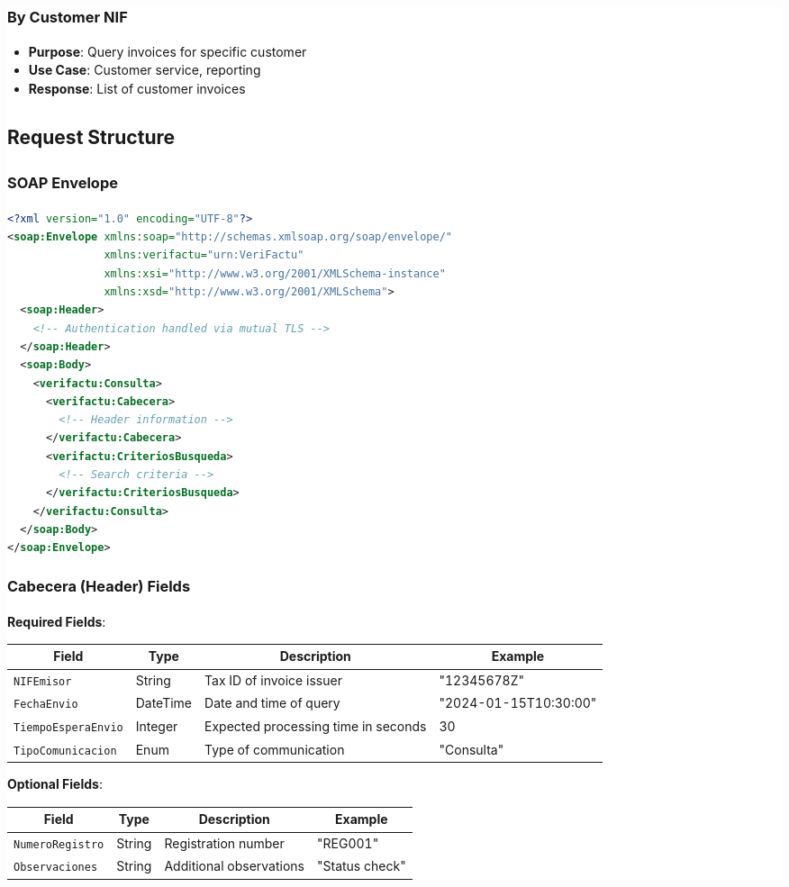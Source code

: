 ### By Customer NIF
- **Purpose**: Query invoices for specific customer
- **Use Case**: Customer service, reporting
- **Response**: List of customer invoices

## Request Structure

### SOAP Envelope

```xml
<?xml version="1.0" encoding="UTF-8"?>
<soap:Envelope xmlns:soap="http://schemas.xmlsoap.org/soap/envelope/"
               xmlns:verifactu="urn:VeriFactu"
               xmlns:xsi="http://www.w3.org/2001/XMLSchema-instance"
               xmlns:xsd="http://www.w3.org/2001/XMLSchema">
  <soap:Header>
    <!-- Authentication handled via mutual TLS -->
  </soap:Header>
  <soap:Body>
    <verifactu:Consulta>
      <verifactu:Cabecera>
        <!-- Header information -->
      </verifactu:Cabecera>
      <verifactu:CriteriosBusqueda>
        <!-- Search criteria -->
      </verifactu:CriteriosBusqueda>
    </verifactu:Consulta>
  </soap:Body>
</soap:Envelope>
```

### Cabecera (Header) Fields

**Required Fields**:

| Field | Type | Description | Example |
|-------|------|-------------|---------|
| `NIFEmisor` | String | Tax ID of invoice issuer | "12345678Z" |
| `FechaEnvio` | DateTime | Date and time of query | "2024-01-15T10:30:00" |
| `TiempoEsperaEnvio` | Integer | Expected processing time in seconds | 30 |
| `TipoComunicacion` | Enum | Type of communication | "Consulta" |

**Optional Fields**:

| Field | Type | Description | Example |
|-------|------|-------------|---------|
| `NumeroRegistro` | String | Registration number | "REG001" |
| `Observaciones` | String | Additional observations | "Status check" |
